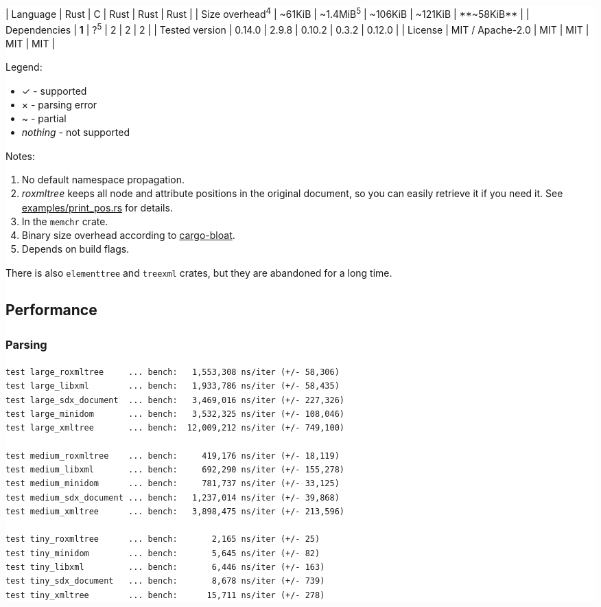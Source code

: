 | Language                        | Rust             | C                   | Rust             | Rust             | Rust             |
| Size overhead<sup>4</sup>       | ~61KiB           | ~1.4MiB<sup>5</sup> | ~106KiB          | ~121KiB          | **~58KiB**       |
| Dependencies                    | **1**            | ?<sup>5</sup>       | 2                | 2                | 2                |
| Tested version                  | 0.14.0           | 2.9.8               | 0.10.2           | 0.3.2            | 0.12.0           |
| License                         | MIT / Apache-2.0 | MIT                 | MIT              | MIT              | MIT              |

Legend:

- ✓ - supported
- × - parsing error
- ~ - partial
- *nothing* - not supported

Notes:

1. No default namespace propagation.
2. *roxmltree* keeps all node and attribute positions in the original document,
   so you can easily retrieve it if you need it.
   See [examples/print_pos.rs](examples/print_pos.rs) for details.
3. In the `memchr` crate.
4. Binary size overhead according to [cargo-bloat](https://github.com/RazrFalcon/cargo-bloat).
5. Depends on build flags.

There is also `elementtree` and `treexml` crates, but they are abandoned for a long time.

[Entity references]: https://www.w3.org/TR/REC-xml/#dt-entref
[Character references]: https://www.w3.org/TR/REC-xml/#NT-CharRef
[Attribute-Value Normalization]: https://www.w3.org/TR/REC-xml/#AVNormalize

[libxml2]: http://xmlsoft.org/
[xmltree]: https://crates.io/crates/xmltree
[sxd-document]: https://crates.io/crates/sxd-document
[minidom]: https://gitlab.com/xmpp-rs/xmpp-rs/-/tree/main/minidom

## Performance

### Parsing

```text
test large_roxmltree     ... bench:   1,553,308 ns/iter (+/- 58,306)
test large_libxml        ... bench:   1,933,786 ns/iter (+/- 58,435)
test large_sdx_document  ... bench:   3,469,016 ns/iter (+/- 227,326)
test large_minidom       ... bench:   3,532,325 ns/iter (+/- 108,046)
test large_xmltree       ... bench:  12,009,212 ns/iter (+/- 749,100)

test medium_roxmltree    ... bench:     419,176 ns/iter (+/- 18,119)
test medium_libxml       ... bench:     692,290 ns/iter (+/- 155,278)
test medium_minidom      ... bench:     781,737 ns/iter (+/- 33,125)
test medium_sdx_document ... bench:   1,237,014 ns/iter (+/- 39,868)
test medium_xmltree      ... bench:   3,898,475 ns/iter (+/- 213,596)

test tiny_roxmltree      ... bench:       2,165 ns/iter (+/- 25)
test tiny_minidom        ... bench:       5,645 ns/iter (+/- 82)
test tiny_libxml         ... bench:       6,446 ns/iter (+/- 163)
test tiny_sdx_document   ... bench:       8,678 ns/iter (+/- 739)
test tiny_xmltree        ... bench:      15,711 ns/iter (+/- 278)
```


[xml-rs]: https://crates.io/crates/xml-rs
[quick-xml]: https://crates.io/crates/quick-xml
[xmlparser]: https://crates.io/crates/xmlparser
[rust-libxml]: https://github.com/KWARC/rust-libxml